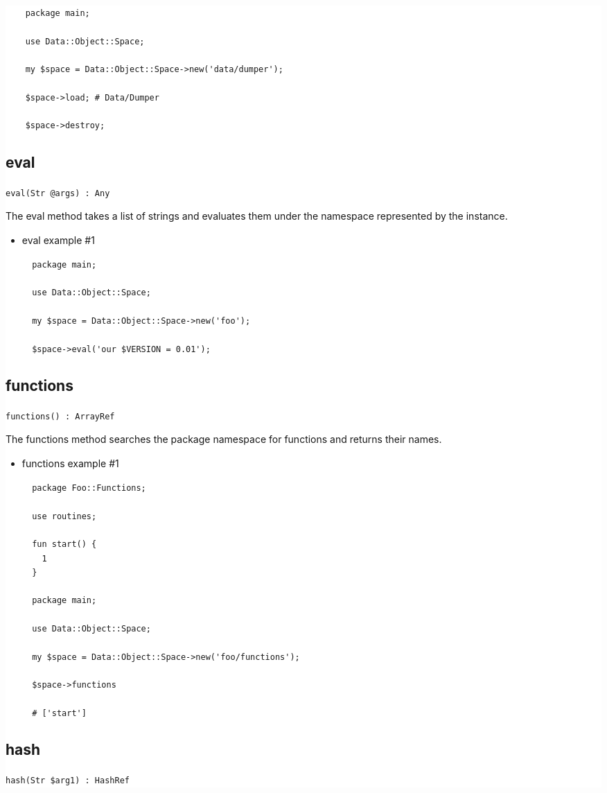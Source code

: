         package main;

        use Data::Object::Space;

        my $space = Data::Object::Space->new('data/dumper');

        $space->load; # Data/Dumper

        $space->destroy;

## eval

    eval(Str @args) : Any

The eval method takes a list of strings and evaluates them under the namespace
represented by the instance.

- eval example #1

        package main;

        use Data::Object::Space;

        my $space = Data::Object::Space->new('foo');

        $space->eval('our $VERSION = 0.01');

## functions

    functions() : ArrayRef

The functions method searches the package namespace for functions and returns
their names.

- functions example #1

        package Foo::Functions;

        use routines;

        fun start() {
          1
        }

        package main;

        use Data::Object::Space;

        my $space = Data::Object::Space->new('foo/functions');

        $space->functions

        # ['start']

## hash

    hash(Str $arg1) : HashRef
